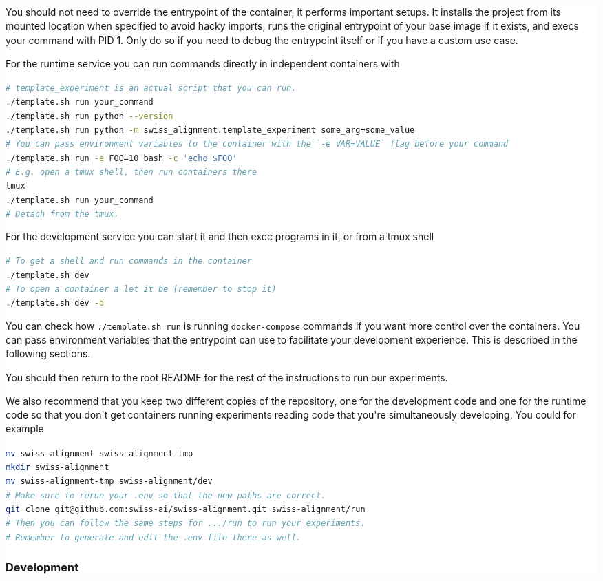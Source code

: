 You should not need to override the entrypoint of the container, it performs important setups.
It installs the project from its mounted location when specified to avoid hacky imports,
runs the original entrypoint of your base image if it exists,
and execs your command with PID 1.
Only do so if you need to debug the entrypoint itself or if you have a custom use case.

For the runtime service you can run commands directly in independent containers with
```bash
# template_experiment is an actual script that you can run.
./template.sh run your_command
./template.sh run python --version
./template.sh run python -m swiss_alignment.template_experiment some_arg=some_value
# You can pass environment variables to the container with the `-e VAR=VALUE` flag before your command
./template.sh run -e FOO=10 bash -c 'echo $FOO'
# E.g. open a tmux shell, then run containers there
tmux
./template.sh run your_command
# Detach from the tmux.
```

For the development service you can start it and then exec programs in it, or from a tmux shell
```bash
# To get a shell and run commands in the container
./template.sh dev
# To open a container a let it be (remember to stop it)
./template.sh dev -d
```

You can check how `./template.sh run` is running `docker-compose` commands if you want more control over the containers.
You can pass environment variables that the entrypoint can use to facilitate your development experience.
This is described in the following sections.

You should then return to the root README for the rest of the instructions to run our experiments.

We also recommend that you keep two different copies of the repository, one for the development code
and one for the runtime code so that you don't get containers running experiments reading code that
you're simultaneously developing.
You could for example

```bash
mv swiss-alignment swiss-alignment-tmp
mkdir swiss-alignment
mv swiss-alignment-tmp swiss-alignment/dev
# Make sure to rerun your .env so that the new paths are correct.
git clone git@github.com:swiss-ai/swiss-alignment.git swiss-alignment/run
# Then you can follow the same steps for .../run to run your experiments.
# Remember to generate and edit the .env file there as well.
```

### Development
